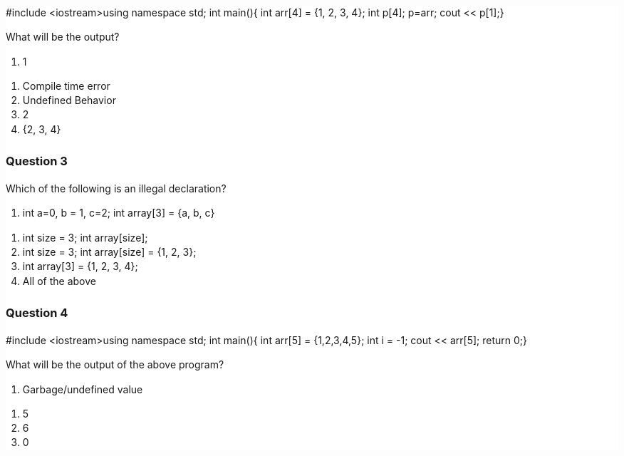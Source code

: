 #include &lt;iostream&gt;using namespace std; int main(){    int arr[4] = {1, 2, 3, 4};    int p[4];    p=arr;    cout &lt;&lt; p[1];}

What will be the output?

<ol>

 <li>1</li>

</ol>

<ol>

 <li>Compile time error</li>

 <li>Undefined Behavior</li>

 <li>2</li>

 <li>{2, 3, 4}</li>

</ol>

<h3>Question 3</h3>

Which of the following is an illegal declaration?

<ol>

 <li>int a=0, b = 1, c=2; int array[3] = {a, b, c}</li>

</ol>

<ol>

 <li>int size = 3; int array[size];</li>

 <li>int size = 3; int array[size] = {1, 2, 3};</li>

 <li>int array[3] = {1, 2, 3, 4};</li>

 <li>All of the above</li>

</ol>

<h3>Question 4</h3>

#include &lt;iostream&gt;using namespace std; int main(){      int arr[5] = {1,2,3,4,5};      int i = -1;      cout &lt;&lt; arr[5];      return 0;}

What will be the output of the above program?

<ol>

 <li>Garbage/undefined value</li>

</ol>

<ol>

 <li>5</li>

 <li>6</li>

 <li>0</li>
